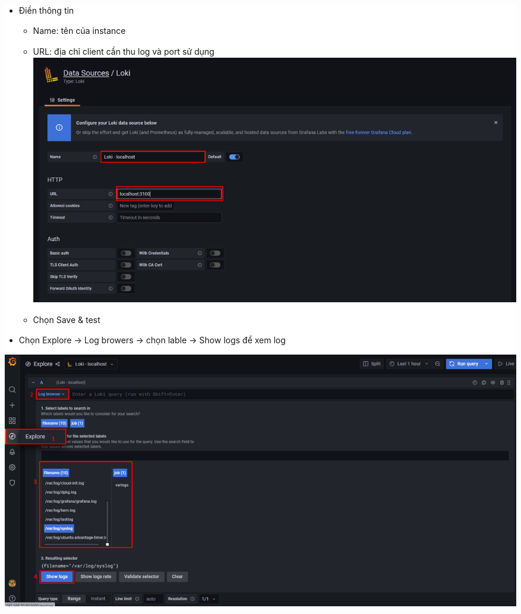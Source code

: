- Điền thông tin
  - Name: tên của instance
  - URL: địa chỉ client cần thu log và port sử dụng 
  ![image](image/Screenshot_15.png)

  - Chọn  Save & test

 - Chọn  Explore -> Log browers -> chọn lable -> Show logs để xem log  

  ![image](image/Screenshot_16.png) 